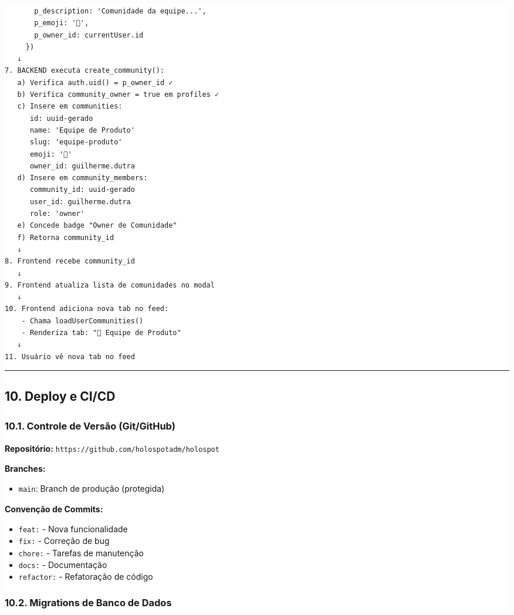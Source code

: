 ```
       p_description: 'Comunidade da equipe...',
       p_emoji: '🚀',
       p_owner_id: currentUser.id
     })
   ↓
7. BACKEND executa create_community():
   a) Verifica auth.uid() = p_owner_id ✓
   b) Verifica community_owner = true em profiles ✓
   c) Insere em communities:
      id: uuid-gerado
      name: 'Equipe de Produto'
      slug: 'equipe-produto'
      emoji: '🚀'
      owner_id: guilherme.dutra
   d) Insere em community_members:
      community_id: uuid-gerado
      user_id: guilherme.dutra
      role: 'owner'
   e) Concede badge "Owner de Comunidade"
   f) Retorna community_id
   ↓
8. Frontend recebe community_id
   ↓
9. Frontend atualiza lista de comunidades no modal
   ↓
10. Frontend adiciona nova tab no feed:
    - Chama loadUserCommunities()
    - Renderiza tab: "🚀 Equipe de Produto"
   ↓
11. Usuário vê nova tab no feed
```

---

## 10. Deploy e CI/CD

### 10.1. Controle de Versão (Git/GitHub)

**Repositório:** `https://github.com/holospotadm/holospot`

**Branches:**
- `main`: Branch de produção (protegida)

**Convenção de Commits:**
- `feat:` - Nova funcionalidade
- `fix:` - Correção de bug
- `chore:` - Tarefas de manutenção
- `docs:` - Documentação
- `refactor:` - Refatoração de código

### 10.2. Migrations de Banco de Dados
